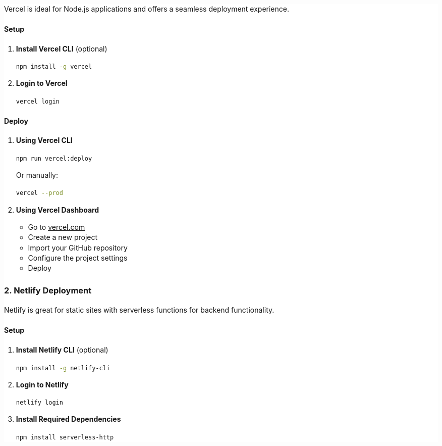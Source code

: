 Vercel is ideal for Node.js applications and offers a seamless deployment experience.

#### Setup

1. **Install Vercel CLI** (optional)

   ```bash
   npm install -g vercel
   ```

2. **Login to Vercel**

   ```bash
   vercel login
   ```

#### Deploy

1. **Using Vercel CLI**

   ```bash
   npm run vercel:deploy
   ```

   Or manually:

   ```bash
   vercel --prod
   ```

2. **Using Vercel Dashboard**

   - Go to [vercel.com](https://vercel.com)
   - Create a new project
   - Import your GitHub repository
   - Configure the project settings
   - Deploy

### 2. Netlify Deployment

Netlify is great for static sites with serverless functions for backend functionality.

#### Setup

1. **Install Netlify CLI** (optional)

   ```bash
   npm install -g netlify-cli
   ```

2. **Login to Netlify**

   ```bash
   netlify login
   ```

3. **Install Required Dependencies**

   ```bash
   npm install serverless-http
   ```
